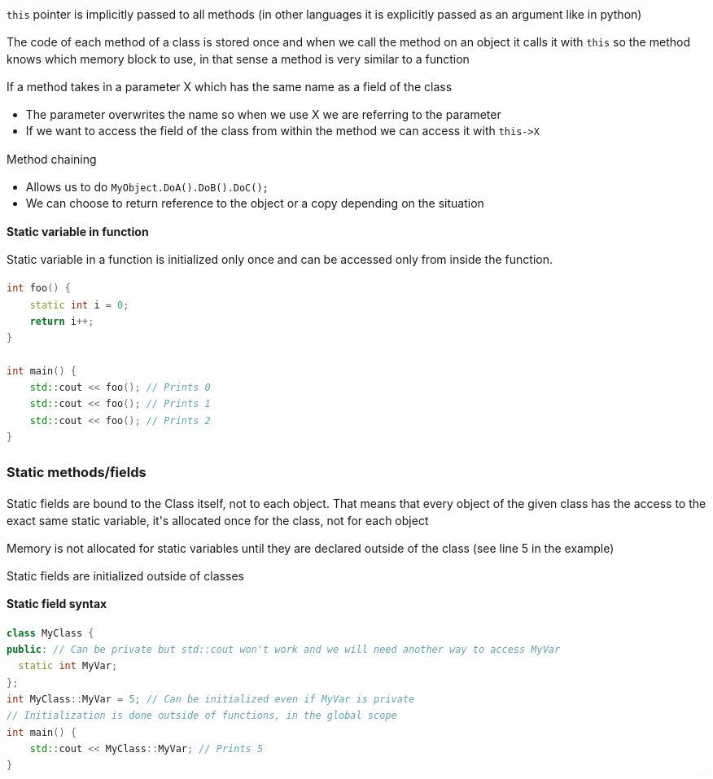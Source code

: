 `this` pointer is implicitly passed to all methods (in other languages it is explicitly passed as an argument like in python)

The code of each method of a class is stored once and when we call the method on an object it calls it with `this` so the method knows which memory block to use, in that sense a method is very similar to a function

If a method takes in a parameter X which has the same name as a field of the class

- The parameter overwrites the name so when we use X we are referring to the parameter
- If we want to access the field of the class from within the method we can access it with `this->X`

Method chaining

- Allows us to do `MyObject.DoA().DoB().DoC();`
- We can choose to return reference to the object or a copy depending on the situation



**Static variable in function**

Static variable in a function is initialized only once and can be accessed only from inside the function.

```C++
int foo() {
	static int i = 0;
	return i++;
}

int main() {
	std::cout << foo(); // Prints 0
	std::cout << foo(); // Prints 1
	std::cout << foo(); // Prints 2
}
```



### Static methods/fields

Static fields are bound to the Class itself, not to each object. That means that every object of the given class has the access to the exact same static variable, it's allocated once for the class, not for each object

Memory is not allocated for static variables until they are declared outside of the class (see line 5 in the example)

Static fields are initialized outside of classes

**Static field syntax**

```C++
class MyClass {
public: // Can be private but std::cout won't work and we will need another way to access MyVar
  static int MyVar;
};
int MyClass::MyVar = 5; // Can be initialized even if MyVar is private
// Initialization is done outside of functions, in the global scope
int main() {
	std::cout << MyClass::MyVar; // Prints 5
}
```
